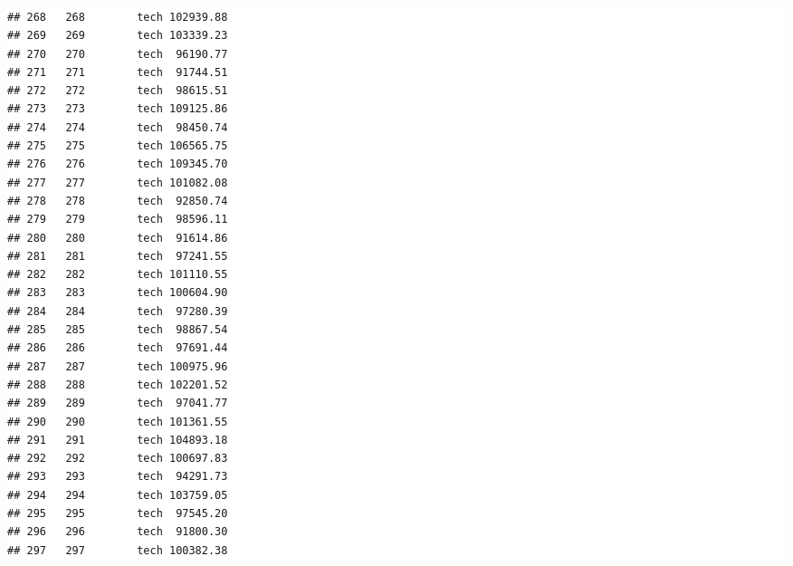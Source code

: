     ## 268   268        tech 102939.88
    ## 269   269        tech 103339.23
    ## 270   270        tech  96190.77
    ## 271   271        tech  91744.51
    ## 272   272        tech  98615.51
    ## 273   273        tech 109125.86
    ## 274   274        tech  98450.74
    ## 275   275        tech 106565.75
    ## 276   276        tech 109345.70
    ## 277   277        tech 101082.08
    ## 278   278        tech  92850.74
    ## 279   279        tech  98596.11
    ## 280   280        tech  91614.86
    ## 281   281        tech  97241.55
    ## 282   282        tech 101110.55
    ## 283   283        tech 100604.90
    ## 284   284        tech  97280.39
    ## 285   285        tech  98867.54
    ## 286   286        tech  97691.44
    ## 287   287        tech 100975.96
    ## 288   288        tech 102201.52
    ## 289   289        tech  97041.77
    ## 290   290        tech 101361.55
    ## 291   291        tech 104893.18
    ## 292   292        tech 100697.83
    ## 293   293        tech  94291.73
    ## 294   294        tech 103759.05
    ## 295   295        tech  97545.20
    ## 296   296        tech  91800.30
    ## 297   297        tech 100382.38